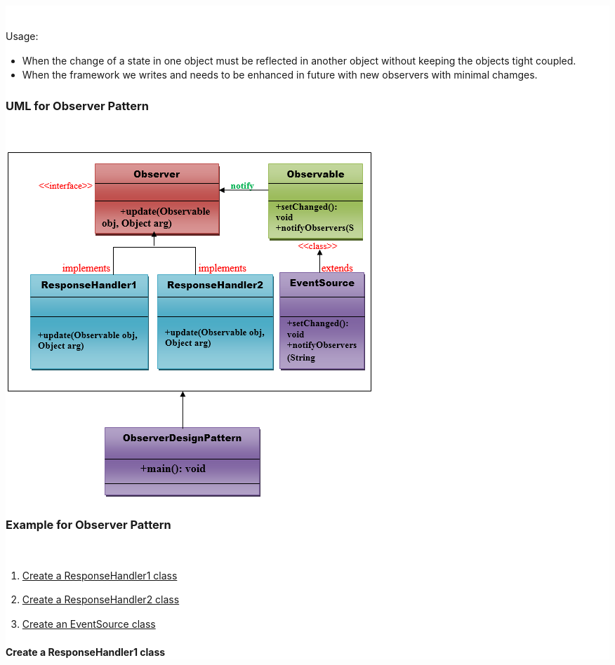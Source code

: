 <br>


Usage:

* When the change of a state in one object must be reflected in another object without keeping the objects tight coupled.
* When the framework we writes and needs to be enhanced in future with new observers with minimal chamges.


### UML for Observer Pattern

<br>

![Uml](images/dp40.png)


### Example for Observer Pattern

<br>


1. [Create a ResponseHandler1 class](#create-a-responsehandler1-class)


2. [Create a ResponseHandler2 class](#create-a-responsehandler2-class)


3. [Create an EventSource class](#create-an-eventsource-class)


#### Create a ResponseHandler1 class
